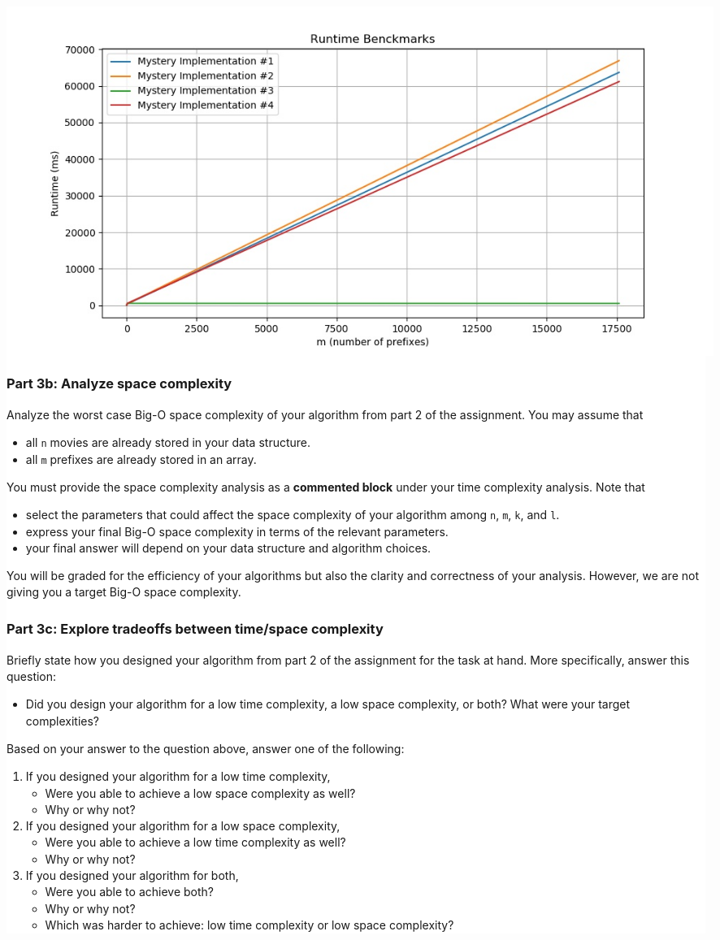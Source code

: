 <img src="instruction_perf.jpg" alt="Part2" style="display:block; margin: 5px 10px 10px 10px;">


### Part 3b: Analyze space complexity
Analyze the worst case Big-O space complexity of your algorithm from part 2 of the assignment. You may assume that 
* all `n` movies are already stored in your data structure.
* all `m` prefixes are already stored in an array.

You must provide the space complexity analysis as a **commented block** under your time complexity analysis. Note that 
* select the parameters that could affect the space complexity of your algorithm among `n`, `m`, `k`, and `l`.
* express your final Big-O space complexity in terms of the relevant parameters. 
* your final answer will depend on your data structure and algorithm choices. 

You will be graded for the efficiency of your algorithms but also the clarity and correctness of your analysis. However, we are not giving you a target Big-O space complexity. 

### Part 3c: Explore tradeoffs between time/space complexity
Briefly state how you designed your algorithm from part 2 of the assignment for the task at hand. More specifically, answer this question:
* Did you design your algorithm for a low time complexity, a low space complexity, or both? What were your target complexities?

Based on your answer to the question above, answer one of the following:
1. If you designed your algorithm for a low time complexity,
    * Were you able to achieve a low space complexity as well?
    * Why or why not?
2. If you designed your algorithm for a low space complexity,
    * Were you able to achieve a low time complexity as well?
    * Why or why not?
3. If you designed your algorithm for both,
    * Were you able to achieve both?
    * Why or why not?
    * Which was harder to achieve: low time complexity or low space complexity?
